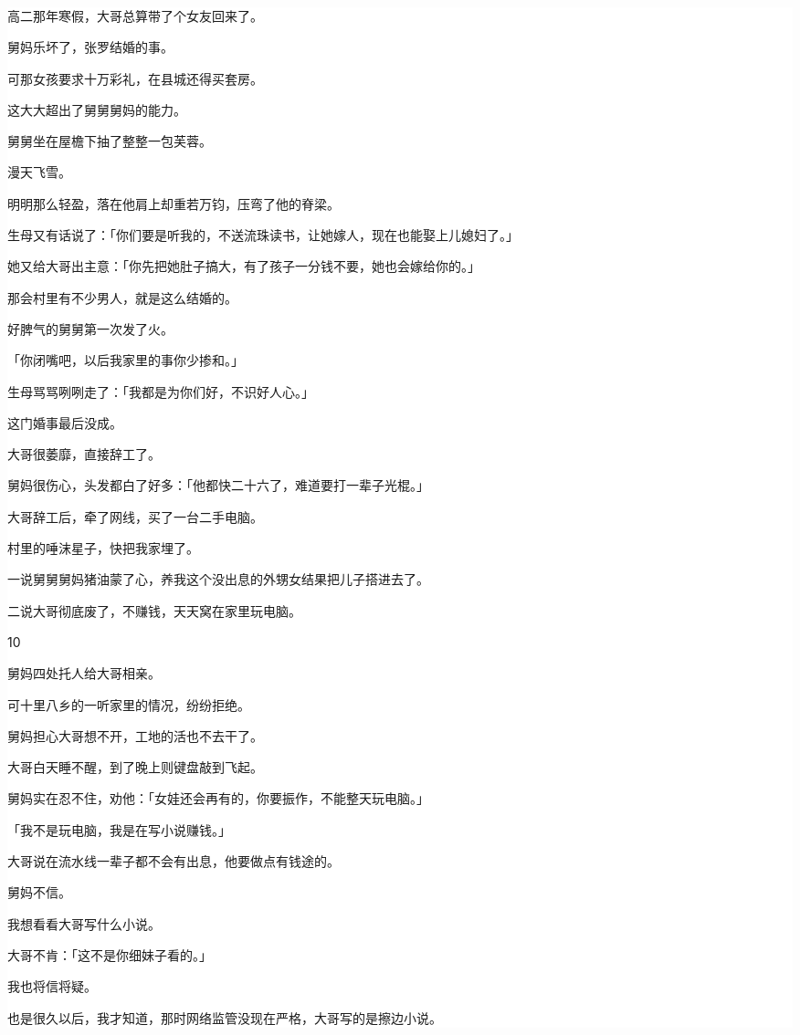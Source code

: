 高二那年寒假，⼤哥总算带了个女友回来了。

舅妈乐坏了，张罗结婚的事。

可那女孩要求十万彩礼，在县城还得买套房。

这⼤⼤超出了舅舅舅妈的能力。

舅舅坐在屋檐下抽了整整⼀包芙蓉。

漫天飞雪。

明明那么轻盈，落在他肩上却重若万钧，压弯了他的脊梁。

⽣母又有话说了：「你们要是听我的，不送流珠读书，让她嫁⼈，现在也能娶上儿媳妇了。」

她又给⼤哥出主意：「你先把她肚子搞⼤，有了孩子⼀分钱不要，她也会嫁给你的。」

那会村里有不少男⼈，就是这么结婚的。

好脾气的舅舅第⼀次发了火。

「你闭嘴吧，以后我家里的事你少掺和。」

⽣母骂骂咧咧走了：「我都是为你们好，不识好⼈心。」

这门婚事最后没成。

⼤哥很萎靡，直接辞工了。

舅妈很伤心，头发都白了好多：「他都快二十六了，难道要打⼀辈子光棍。」

⼤哥辞工后，牵了网线，买了⼀台二手电脑。

村里的唾沫星子，快把我家埋了。

⼀说舅舅舅妈猪油蒙了心，养我这个没出息的外甥女结果把儿子搭进去了。

二说⼤哥彻底废了，不赚钱，天天窝在家里玩电脑。

10

舅妈四处托⼈给⼤哥相亲。

可十里八乡的⼀听家里的情况，纷纷拒绝。

舅妈担心⼤哥想不开，工地的活也不去干了。

⼤哥白天睡不醒，到了晚上则键盘敲到飞起。

舅妈实在忍不住，劝他：「女娃还会再有的，你要振作，不能整天玩电脑。」

「我不是玩电脑，我是在写小说赚钱。」

⼤哥说在流水线⼀辈子都不会有出息，他要做点有钱途的。

舅妈不信。

我想看看⼤哥写什么小说。

⼤哥不肯：「这不是你细妹子看的。」

我也将信将疑。

也是很久以后，我才知道，那时网络监管没现在严格，⼤哥写的是擦边小说。
